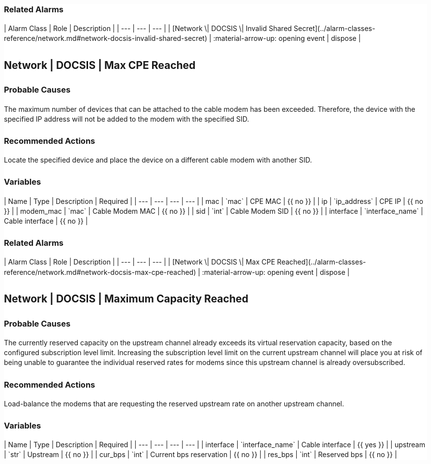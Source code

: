 
<h3>Related Alarms</h3>
| Alarm Class | Role | Description |
| --- | --- | --- |
| [Network \| DOCSIS \| Invalid Shared Secret](../alarm-classes-reference/network.md#network-docsis-invalid-shared-secret) | :material-arrow-up: opening event | dispose |



## Network | DOCSIS | Max CPE Reached


<h3>Probable Causes</h3>
The maximum number of devices that can be attached to the cable modem has been exceeded. Therefore, the device with the specified IP address will not be added to the modem with the specified SID.


<h3>Recommended Actions</h3>
Locate the specified device and place the device on a different cable modem with another SID.


<h3>Variables</h3>
| Name | Type | Description | Required |
| --- | --- | --- | --- |
| mac | `mac` | CPE MAC | {{ no }} |
| ip | `ip_address` | CPE IP | {{ no }} |
| modem_mac | `mac` | Cable Modem MAC | {{ no }} |
| sid | `int` | Cable Modem SID | {{ no }} |
| interface | `interface_name` | Cable interface | {{ no }} |


<h3>Related Alarms</h3>
| Alarm Class | Role | Description |
| --- | --- | --- |
| [Network \| DOCSIS \| Max CPE Reached](../alarm-classes-reference/network.md#network-docsis-max-cpe-reached) | :material-arrow-up: opening event | dispose |



## Network | DOCSIS | Maximum Capacity Reached


<h3>Probable Causes</h3>
The currently reserved capacity on the upstream channel already exceeds its virtual reservation capacity, based on the configured subscription level limit. Increasing the subscription level limit on the current upstream channel will place you at risk of being unable to guarantee the individual reserved rates for modems since this upstream channel is already oversubscribed.


<h3>Recommended Actions</h3>
Load-balance the modems that are requesting the reserved upstream rate on another upstream channel.


<h3>Variables</h3>
| Name | Type | Description | Required |
| --- | --- | --- | --- |
| interface | `interface_name` | Cable interface | {{ yes }} |
| upstream | `str` | Upstream | {{ no }} |
| cur_bps | `int` | Current bps reservation | {{ no }} |
| res_bps | `int` | Reserved bps | {{ no }} |
